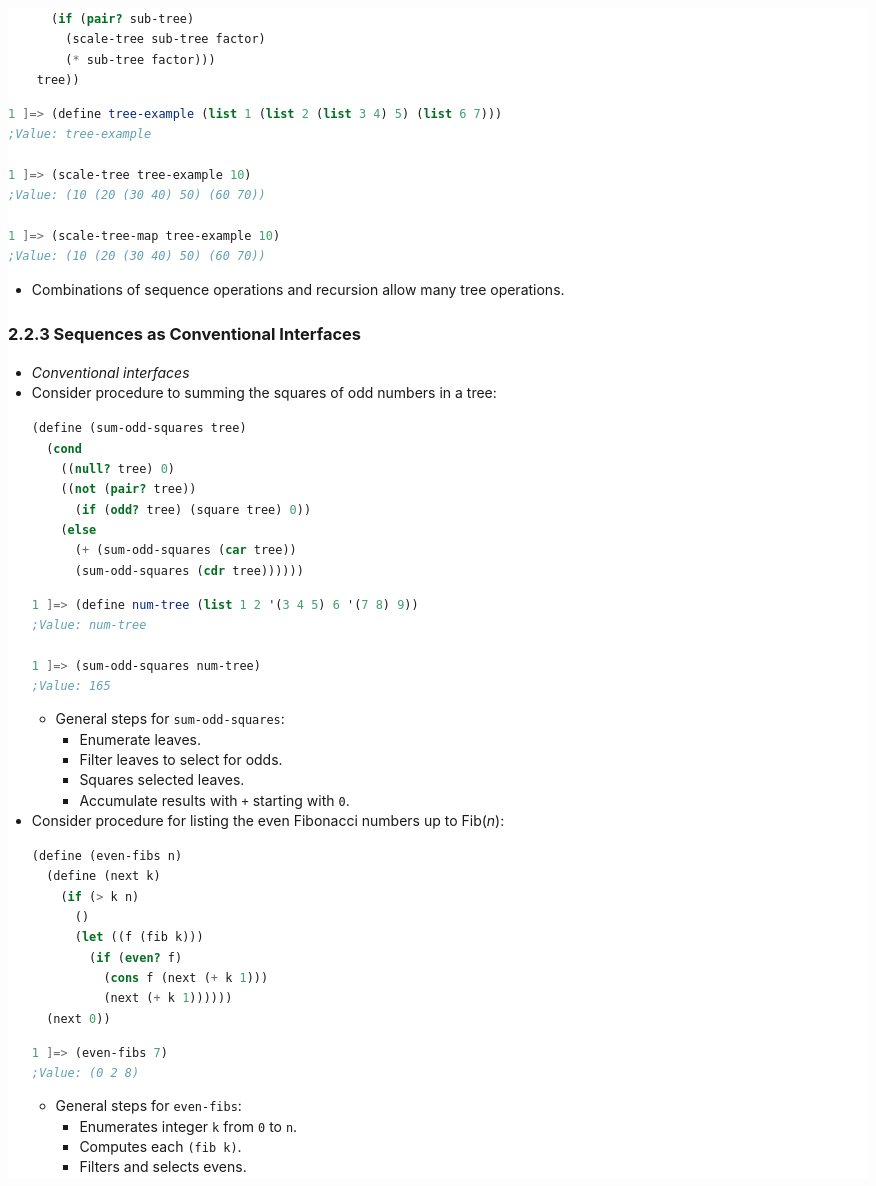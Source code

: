```scheme
      (if (pair? sub-tree) 
        (scale-tree sub-tree factor) 
        (* sub-tree factor))) 
    tree))
```
```scheme
1 ]=> (define tree-example (list 1 (list 2 (list 3 4) 5) (list 6 7)))
;Value: tree-example

1 ]=> (scale-tree tree-example 10)
;Value: (10 (20 (30 40) 50) (60 70))

1 ]=> (scale-tree-map tree-example 10)
;Value: (10 (20 (30 40) 50) (60 70))
```
+ Combinations of sequence operations and recursion allow many tree 
operations.

### 2.2.3 Sequences as Conventional Interfaces

+ *Conventional interfaces*
+ Consider procedure to summing the squares of odd numbers in a tree: 
  ```scheme
  (define (sum-odd-squares tree)
    (cond 
      ((null? tree) 0)
      ((not (pair? tree)) 
        (if (odd? tree) (square tree) 0))
      (else 
        (+ (sum-odd-squares (car tree))
        (sum-odd-squares (cdr tree))))))
  ```
  ```scheme
  1 ]=> (define num-tree (list 1 2 '(3 4 5) 6 '(7 8) 9))
  ;Value: num-tree

  1 ]=> (sum-odd-squares num-tree)
  ;Value: 165
  ```
  + General steps for `sum-odd-squares`:
    + Enumerate leaves.
    + Filter leaves to select for odds.
    + Squares selected leaves.
    + Accumulate results with `+` starting with `0`. 
+ Consider procedure for listing the even Fibonacci numbers up to 
$\mathrm{Fib}(n)$:
  ```scheme
  (define (even-fibs n)
    (define (next k)
      (if (> k n)
        () 
        (let ((f (fib k)))
          (if (even? f)
            (cons f (next (+ k 1)))
            (next (+ k 1))))))
    (next 0))
  ```
  ```scheme
  1 ]=> (even-fibs 7)
  ;Value: (0 2 8)
  ```
  + General steps for `even-fibs`:
    + Enumerates integer `k` from `0` to `n`.
    + Computes each `(fib k)`.
    + Filters and selects evens. 
